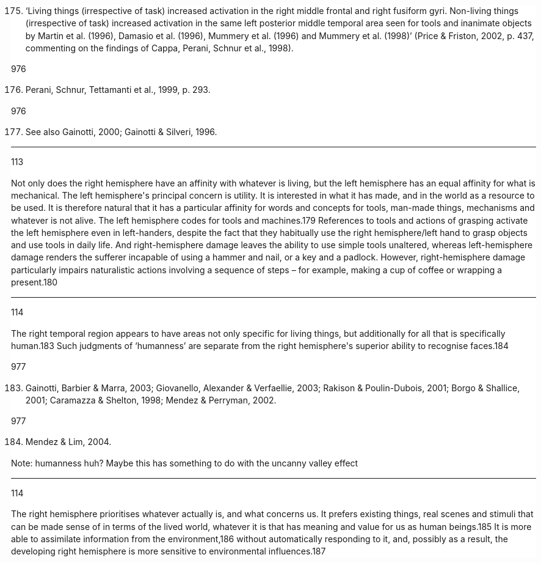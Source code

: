 175. ‘Living things (irrespective of task) increased activation in the right middle frontal and right fusiform gyri. Non-living things (irrespective of task) increased activation in the same left posterior middle temporal area seen for tools and inanimate objects by Martin et al. (1996), Damasio et al. (1996), Mummery et al. (1996) and Mummery et al. (1998)’ (Price & Friston, 2002, p. 437, commenting on the findings of Cappa, Perani, Schnur et al., 1998).

976

176. Perani, Schnur, Tettamanti et al., 1999, p. 293.

976

177. See also Gainotti, 2000; Gainotti & Silveri, 1996.

---

113

Not only does the right hemisphere have an affinity with whatever is living, but the left hemisphere has an equal affinity for what is mechanical. The left hemisphere's principal concern is utility. It is interested in what it has made, and in the world as a resource to be used. It is therefore natural that it has a particular affinity for words and concepts for tools, man-made things, mechanisms and whatever is not alive. The left hemisphere codes for tools and machines.179 References to tools and actions of grasping activate the left hemisphere even in left-handers, despite the fact that they habitually use the right hemisphere/left hand to grasp objects and use tools in daily life. And right-hemisphere damage leaves the ability to use simple tools unaltered, whereas left-hemisphere damage renders the sufferer incapable of using a hammer and nail, or a key and a padlock. However, right-hemisphere damage particularly impairs naturalistic actions involving a sequence of steps – for example, making a cup of coffee or wrapping a present.180

---


114

The right temporal region appears to have areas not only specific for living things, but additionally for all that is specifically human.183 Such judgments of ‘humanness’ are separate from the right hemisphere's superior ability to recognise faces.184

977

183. Gainotti, Barbier & Marra, 2003; Giovanello, Alexander & Verfaellie, 2003; Rakison & Poulin-Dubois, 2001; Borgo & Shallice, 2001; Caramazza & Shelton, 1998; Mendez & Perryman, 2002.

977

184. Mendez & Lim, 2004.

Note: humanness huh? Maybe this has something to do with the uncanny valley effect 

---

114

The right hemisphere prioritises whatever actually is, and what concerns us. It prefers existing things, real scenes and stimuli that can be made sense of in terms of the lived world, whatever it is that has meaning and value for us as human beings.185 It is more able to assimilate information from the environment,186 without automatically responding to it, and, possibly as a result, the developing right hemisphere is more sensitive to environmental influences.187
